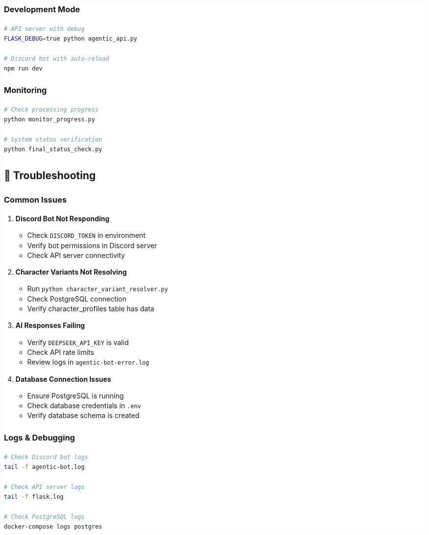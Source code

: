 ### Development Mode
```bash
# API server with debug
FLASK_DEBUG=true python agentic_api.py

# Discord bot with auto-reload
npm run dev
```

### Monitoring
```bash
# Check processing progress
python monitor_progress.py

# System status verification
python final_status_check.py
```

## 🐛 Troubleshooting

### Common Issues

1. **Discord Bot Not Responding**
   - Check `DISCORD_TOKEN` in environment
   - Verify bot permissions in Discord server
   - Check API server connectivity

2. **Character Variants Not Resolving**
   - Run `python character_variant_resolver.py`
   - Check PostgreSQL connection
   - Verify character_profiles table has data

3. **AI Responses Failing**
   - Verify `DEEPSEEK_API_KEY` is valid
   - Check API rate limits
   - Review logs in `agentic-bot-error.log`

4. **Database Connection Issues**
   - Ensure PostgreSQL is running
   - Check database credentials in `.env`
   - Verify database schema is created

### Logs & Debugging
```bash
# Check Discord bot logs
tail -f agentic-bot.log

# Check API server logs  
tail -f flask.log

# Check PostgreSQL logs
docker-compose logs postgres
```
